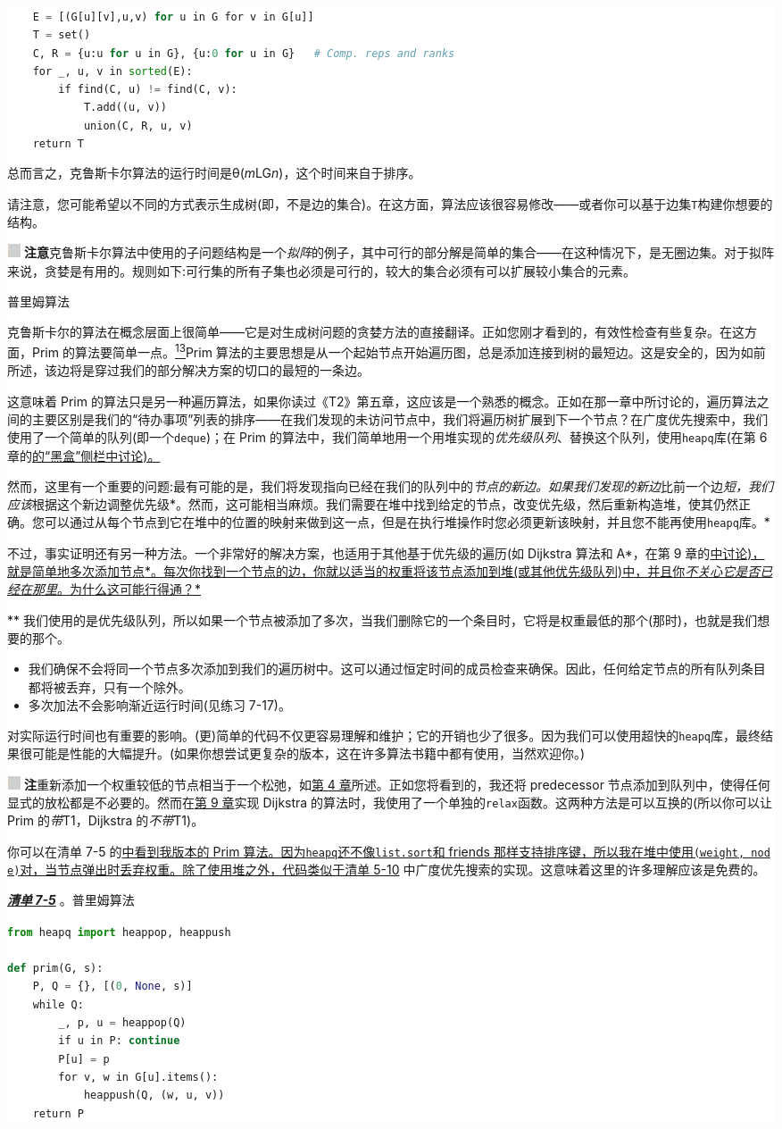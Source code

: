 ```py
    E = [(G[u][v],u,v) for u in G for v in G[u]]
    T = set()
    C, R = {u:u for u in G}, {u:0 for u in G}   # Comp. reps and ranks
    for _, u, v in sorted(E):
        if find(C, u) != find(C, v):
            T.add((u, v))
            union(C, R, u, v)
    return T
```

总而言之，克鲁斯卡尔算法的运行时间是θ(*m*LG*n*)，这个时间来自于排序。

请注意，您可能希望以不同的方式表示生成树(即，不是边的集合)。在这方面，算法应该很容易修改——或者你可以基于边集`T`构建你想要的结构。

![Image](img/sq.jpg) **注意**克鲁斯卡尔算法中使用的子问题结构是一个*拟阵*的例子，其中可行的部分解是简单的集合——在这种情况下，是无圈边集。对于拟阵来说，贪婪是有用的。规则如下:可行集的所有子集也必须是可行的，较大的集合必须有可以扩展较小集合的元素。

普里姆算法

克鲁斯卡尔的算法在概念层面上很简单——它是对生成树问题的贪婪方法的直接翻译。正如您刚才看到的，有效性检查有些复杂。在这方面，Prim 的算法要简单一点。[<sup>13</sup>](#Fn13)Prim 算法的主要思想是从一个起始节点开始遍历图，总是添加连接到树的最短边。这是安全的，因为如前所述，该边将是穿过我们的部分解决方案的切口的最短的一条边。

这意味着 Prim 的算法只是另一种遍历算法，如果你读过《T2》第五章，这应该是一个熟悉的概念。正如在那一章中所讨论的，遍历算法之间的主要区别是我们的“待办事项”列表的排序——在我们发现的未访问节点中，我们将遍历树扩展到下一个节点？在广度优先搜索中，我们使用了一个简单的队列(即一个`deque`)；在 Prim 的算法中，我们简单地用一个用堆实现的*优先级队列*、替换这个队列，使用`heapq`库(在第 6 章的[的“黑盒”侧栏中讨论)。](06.html)

然而，这里有一个重要的问题:最有可能的是，我们将发现指向已经在我们的队列中的*节点的新边。如果我们发现的新边*比前一个边*短，我们应该*根据这个新边调整优先级*。然而，这可能相当麻烦。我们需要在堆中找到给定的节点，改变优先级，然后重新构造堆，使其仍然正确。您可以通过从每个节点到它在堆中的位置的映射来做到这一点，但是在执行堆操作时您必须更新该映射，并且您不能再使用`heapq`库。*

不过，事实证明还有另一种方法。一个非常好的解决方案，也适用于其他基于优先级的遍历(如 Dijkstra 算法和 A*，在第 9 章的[中讨论)，就是简单地多次添加节点*。每次你找到一个节点的边，你就以适当的权重将该节点添加到堆(或其他优先级队列)中，并且你*不关心它是否已经在那里*。为什么这可能行得通？*](09.html)

 **   我们使用的是优先级队列，所以如果一个节点被添加了多次，当我们删除它的一个条目时，它将是权重最低的那个(那时)，也就是我们想要的那个。
*   我们确保不会将同一个节点多次添加到我们的遍历树中。这可以通过恒定时间的成员检查来确保。因此，任何给定节点的所有队列条目都将被丢弃，只有一个除外。
*   多次加法不会影响渐近运行时间(见练习 7-17)。

对实际运行时间也有重要的影响。(更)简单的代码不仅更容易理解和维护；它的开销也少了很多。因为我们可以使用超快的`heapq`库，最终结果很可能是性能的大幅提升。(如果你想尝试更复杂的版本，这在许多算法书籍中都有使用，当然欢迎你。)

![Image](img/sq.jpg) **注**重新添加一个权重较低的节点相当于一个松弛，如[第 4 章](04.html)所述。正如您将看到的，我还将 predecessor 节点添加到队列中，使得任何显式的放松都是不必要的。然而在[第 9 章](09.html)实现 Dijkstra 的算法时，我使用了一个单独的`relax`函数。这两种方法是可以互换的(所以你可以让 Prim 的*带*T1，Dijkstra 的*不带*T1)。

你可以在清单 7-5 的[中看到我版本的 Prim 算法。因为`heapq`还不像`list.sort`和 friends 那样支持排序键，所以我在堆中使用`(weight, node)`对，当节点弹出时丢弃权重。除了使用堆之外，代码类似于清单 5-10](#list5) 中广度优先搜索的实现。这意味着这里的许多理解应该是免费的。

[***清单 7-5***](#_list5) 。普里姆算法

```py
from heapq import heappop, heappush

def prim(G, s):
    P, Q = {}, [(0, None, s)]
    while Q:
        _, p, u = heappop(Q)
        if u in P: continue
        P[u] = p
        for v, w in G[u].items():
            heappush(Q, (w, u, v))
    return P
```
